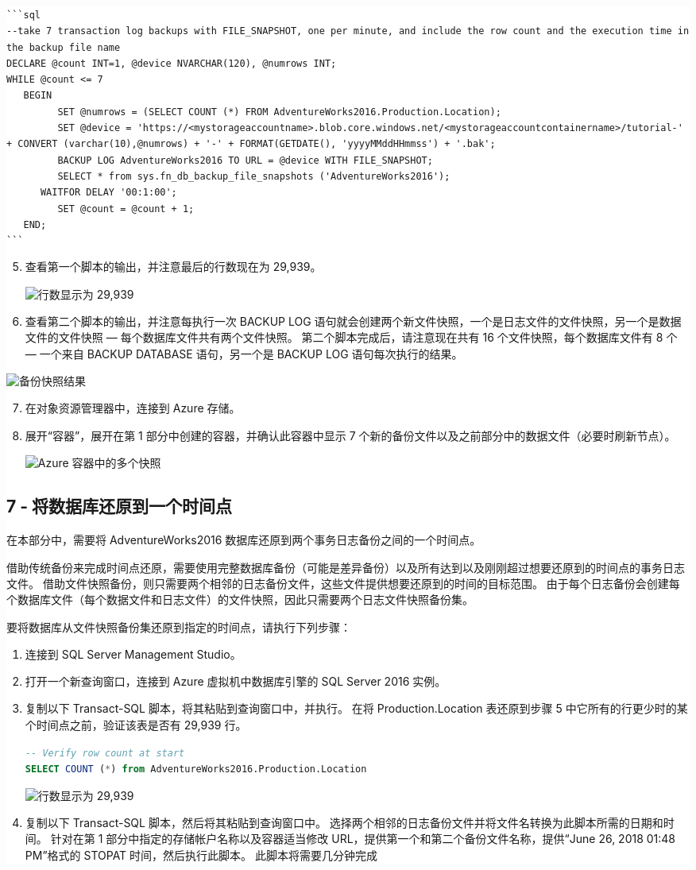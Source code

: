     ```sql  
    --take 7 transaction log backups with FILE_SNAPSHOT, one per minute, and include the row count and the execution time in the backup file name   
    DECLARE @count INT=1, @device NVARCHAR(120), @numrows INT;  
    WHILE @count <= 7  
       BEGIN  
             SET @numrows = (SELECT COUNT (*) FROM AdventureWorks2016.Production.Location);  
             SET @device = 'https://<mystorageaccountname>.blob.core.windows.net/<mystorageaccountcontainername>/tutorial-' + CONVERT (varchar(10),@numrows) + '-' + FORMAT(GETDATE(), 'yyyyMMddHHmmss') + '.bak';  
             BACKUP LOG AdventureWorks2016 TO URL = @device WITH FILE_SNAPSHOT;  
             SELECT * from sys.fn_db_backup_file_snapshots ('AdventureWorks2016');  
          WAITFOR DELAY '00:1:00';   
             SET @count = @count + 1;  
       END;  
    ```  
  
5.  查看第一个脚本的输出，并注意最后的行数现在为 29,939。  
  
    ![行数显示为 29,939](media/tutorial-use-azure-blob-storage-service-with-sql-server-2016/29-thousand-rows.png)
  
6.  查看第二个脚本的输出，并注意每执行一次 BACKUP LOG 语句就会创建两个新文件快照，一个是日志文件的文件快照，另一个是数据文件的文件快照 — 每个数据库文件共有两个文件快照。 第二个脚本完成后，请注意现在共有 16 个文件快照，每个数据库文件有 8 个 — 一个来自 BACKUP DATABASE 语句，另一个是 BACKUP LOG 语句每次执行的结果。  
  
   ![备份快照结果](media/tutorial-use-azure-blob-storage-service-with-sql-server-2016/snapshot-back-results.png)
  
7.  在对象资源管理器中，连接到 Azure 存储。  
  
8.  展开“容器”，展开在第 1 部分中创建的容器，并确认此容器中显示 7 个新的备份文件以及之前部分中的数据文件（必要时刷新节点）。  
  
    ![Azure 容器中的多个快照](media/tutorial-use-azure-blob-storage-service-with-sql-server-2016/tutorial-snapshots-in-container.png)

## <a name="7---restore-a-database-to-a-point-in-time"></a>7 - 将数据库还原到一个时间点

在本部分中，需要将 AdventureWorks2016 数据库还原到两个事务日志备份之间的一个时间点。  
  
借助传统备份来完成时间点还原，需要使用完整数据库备份（可能是差异备份）以及所有达到以及刚刚超过想要还原到的时间点的事务日志文件。 借助文件快照备份，则只需要两个相邻的日志备份文件，这些文件提供想要还原到的时间的目标范围。 由于每个日志备份会创建每个数据库文件（每个数据文件和日志文件）的文件快照，因此只需要两个日志文件快照备份集。  
  
要将数据库从文件快照备份集还原到指定的时间点，请执行下列步骤：  
  
1.  连接到 SQL Server Management Studio。  
2.  打开一个新查询窗口，连接到 Azure 虚拟机中数据库引擎的 SQL Server 2016 实例。   
3.  复制以下 Transact-SQL 脚本，将其粘贴到查询窗口中，并执行。 在将 Production.Location 表还原到步骤 5 中它所有的行更少时的某个时间点之前，验证该表是否有 29,939 行。  
  
    ```sql
    -- Verify row count at start  
    SELECT COUNT (*) from AdventureWorks2016.Production.Location   
    ```  
  
    ![行数显示为 29,939](media/tutorial-use-azure-blob-storage-service-with-sql-server-2016/29-thousand-rows.png) 
  
4.  复制以下 Transact-SQL 脚本，然后将其粘贴到查询窗口中。 选择两个相邻的日志备份文件并将文件名转换为此脚本所需的日期和时间。 针对在第 1 部分中指定的存储帐户名称以及容器适当修改 URL，提供第一个和第二个备份文件名称，提供“June 26, 2018 01:48 PM”格式的 STOPAT 时间，然后执行此脚本。 此脚本将需要几分钟完成  
  